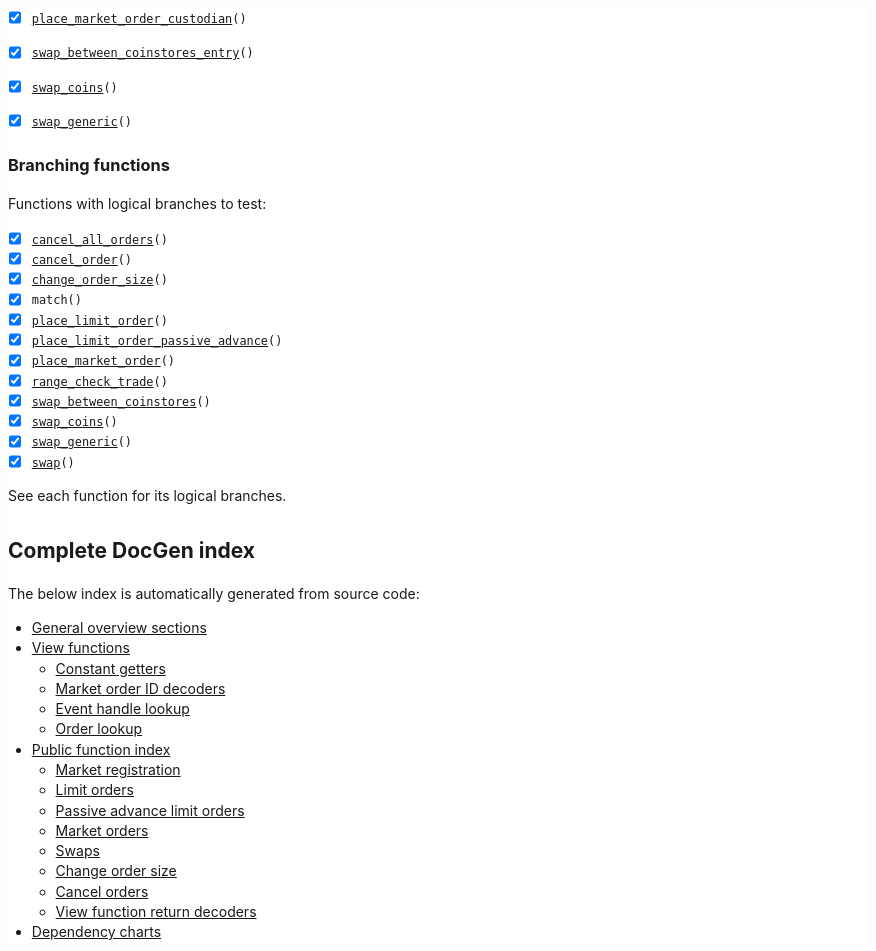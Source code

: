 * [x] <code><a href="market.md#0x7b00569d23c3edd4538d0b6d8db15dd9f9c07e5d830f35b46afbaa670923b450_market_place_market_order_custodian">place_market_order_custodian</a>()</code>
* [x] <code><a href="market.md#0x7b00569d23c3edd4538d0b6d8db15dd9f9c07e5d830f35b46afbaa670923b450_market_swap_between_coinstores_entry">swap_between_coinstores_entry</a>()</code>
* [x] <code><a href="market.md#0x7b00569d23c3edd4538d0b6d8db15dd9f9c07e5d830f35b46afbaa670923b450_market_swap_coins">swap_coins</a>()</code>
* [x] <code><a href="market.md#0x7b00569d23c3edd4538d0b6d8db15dd9f9c07e5d830f35b46afbaa670923b450_market_swap_generic">swap_generic</a>()</code>


<a id="@Branching_functions_22"></a>

### Branching functions


Functions with logical branches to test:

* [x] <code><a href="market.md#0x7b00569d23c3edd4538d0b6d8db15dd9f9c07e5d830f35b46afbaa670923b450_market_cancel_all_orders">cancel_all_orders</a>()</code>
* [x] <code><a href="market.md#0x7b00569d23c3edd4538d0b6d8db15dd9f9c07e5d830f35b46afbaa670923b450_market_cancel_order">cancel_order</a>()</code>
* [x] <code><a href="market.md#0x7b00569d23c3edd4538d0b6d8db15dd9f9c07e5d830f35b46afbaa670923b450_market_change_order_size">change_order_size</a>()</code>
* [x] <code>match()</code>
* [x] <code><a href="market.md#0x7b00569d23c3edd4538d0b6d8db15dd9f9c07e5d830f35b46afbaa670923b450_market_place_limit_order">place_limit_order</a>()</code>
* [x] <code><a href="market.md#0x7b00569d23c3edd4538d0b6d8db15dd9f9c07e5d830f35b46afbaa670923b450_market_place_limit_order_passive_advance">place_limit_order_passive_advance</a>()</code>
* [x] <code><a href="market.md#0x7b00569d23c3edd4538d0b6d8db15dd9f9c07e5d830f35b46afbaa670923b450_market_place_market_order">place_market_order</a>()</code>
* [x] <code><a href="market.md#0x7b00569d23c3edd4538d0b6d8db15dd9f9c07e5d830f35b46afbaa670923b450_market_range_check_trade">range_check_trade</a>()</code>
* [x] <code><a href="market.md#0x7b00569d23c3edd4538d0b6d8db15dd9f9c07e5d830f35b46afbaa670923b450_market_swap_between_coinstores">swap_between_coinstores</a>()</code>
* [x] <code><a href="market.md#0x7b00569d23c3edd4538d0b6d8db15dd9f9c07e5d830f35b46afbaa670923b450_market_swap_coins">swap_coins</a>()</code>
* [x] <code><a href="market.md#0x7b00569d23c3edd4538d0b6d8db15dd9f9c07e5d830f35b46afbaa670923b450_market_swap_generic">swap_generic</a>()</code>
* [x] <code><a href="market.md#0x7b00569d23c3edd4538d0b6d8db15dd9f9c07e5d830f35b46afbaa670923b450_market_swap">swap</a>()</code>

See each function for its logical branches.


<a id="@Complete_DocGen_index_23"></a>

## Complete DocGen index


The below index is automatically generated from source code:


-  [General overview sections](#@General_overview_sections_0)
-  [View functions](#@View_functions_1)
    -  [Constant getters](#@Constant_getters_2)
    -  [Market order ID decoders](#@Market_order_ID_decoders_3)
    -  [Event handle lookup](#@Event_handle_lookup_4)
    -  [Order lookup](#@Order_lookup_5)
-  [Public function index](#@Public_function_index_6)
    -  [Market registration](#@Market_registration_7)
    -  [Limit orders](#@Limit_orders_8)
    -  [Passive advance limit orders](#@Passive_advance_limit_orders_9)
    -  [Market orders](#@Market_orders_10)
    -  [Swaps](#@Swaps_11)
    -  [Change order size](#@Change_order_size_12)
    -  [Cancel orders](#@Cancel_orders_13)
    -  [View function return decoders](#@View_function_return_decoders_14)
-  [Dependency charts](#@Dependency_charts_15)